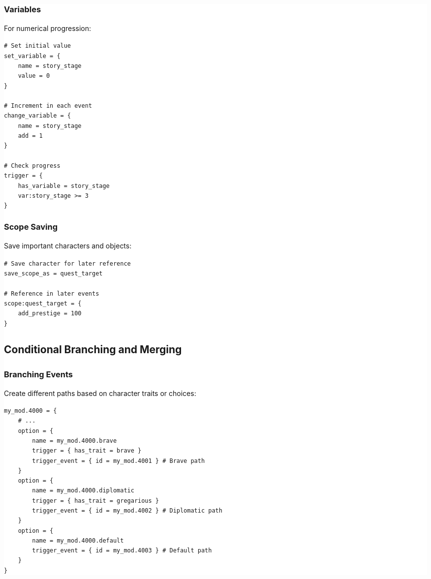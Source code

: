 ### Variables
For numerical progression:
```
# Set initial value
set_variable = {
    name = story_stage
    value = 0
}

# Increment in each event
change_variable = {
    name = story_stage
    add = 1
}

# Check progress
trigger = {
    has_variable = story_stage
    var:story_stage >= 3
}
```

### Scope Saving
Save important characters and objects:
```
# Save character for later reference
save_scope_as = quest_target

# Reference in later events
scope:quest_target = {
    add_prestige = 100
}
```

## Conditional Branching and Merging

### Branching Events
Create different paths based on character traits or choices:

```
my_mod.4000 = {
    # ...
    option = {
        name = my_mod.4000.brave
        trigger = { has_trait = brave }
        trigger_event = { id = my_mod.4001 } # Brave path
    }
    option = {
        name = my_mod.4000.diplomatic
        trigger = { has_trait = gregarious }
        trigger_event = { id = my_mod.4002 } # Diplomatic path
    }
    option = {
        name = my_mod.4000.default
        trigger_event = { id = my_mod.4003 } # Default path
    }
}
```
